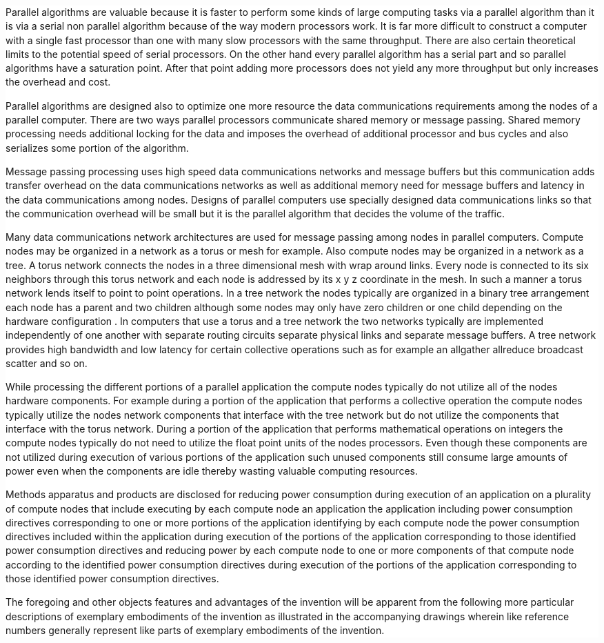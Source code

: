 Parallel algorithms are valuable because it is faster to perform some kinds of large computing tasks via a parallel algorithm than it is via a serial non parallel algorithm because of the way modern processors work. It is far more difficult to construct a computer with a single fast processor than one with many slow processors with the same throughput. There are also certain theoretical limits to the potential speed of serial processors. On the other hand every parallel algorithm has a serial part and so parallel algorithms have a saturation point. After that point adding more processors does not yield any more throughput but only increases the overhead and cost.

Parallel algorithms are designed also to optimize one more resource the data communications requirements among the nodes of a parallel computer. There are two ways parallel processors communicate shared memory or message passing. Shared memory processing needs additional locking for the data and imposes the overhead of additional processor and bus cycles and also serializes some portion of the algorithm.

Message passing processing uses high speed data communications networks and message buffers but this communication adds transfer overhead on the data communications networks as well as additional memory need for message buffers and latency in the data communications among nodes. Designs of parallel computers use specially designed data communications links so that the communication overhead will be small but it is the parallel algorithm that decides the volume of the traffic.

Many data communications network architectures are used for message passing among nodes in parallel computers. Compute nodes may be organized in a network as a torus or mesh for example. Also compute nodes may be organized in a network as a tree. A torus network connects the nodes in a three dimensional mesh with wrap around links. Every node is connected to its six neighbors through this torus network and each node is addressed by its x y z coordinate in the mesh. In such a manner a torus network lends itself to point to point operations. In a tree network the nodes typically are organized in a binary tree arrangement each node has a parent and two children although some nodes may only have zero children or one child depending on the hardware configuration . In computers that use a torus and a tree network the two networks typically are implemented independently of one another with separate routing circuits separate physical links and separate message buffers. A tree network provides high bandwidth and low latency for certain collective operations such as for example an allgather allreduce broadcast scatter and so on.

While processing the different portions of a parallel application the compute nodes typically do not utilize all of the nodes hardware components. For example during a portion of the application that performs a collective operation the compute nodes typically utilize the nodes network components that interface with the tree network but do not utilize the components that interface with the torus network. During a portion of the application that performs mathematical operations on integers the compute nodes typically do not need to utilize the float point units of the nodes processors. Even though these components are not utilized during execution of various portions of the application such unused components still consume large amounts of power even when the components are idle thereby wasting valuable computing resources.

Methods apparatus and products are disclosed for reducing power consumption during execution of an application on a plurality of compute nodes that include executing by each compute node an application the application including power consumption directives corresponding to one or more portions of the application identifying by each compute node the power consumption directives included within the application during execution of the portions of the application corresponding to those identified power consumption directives and reducing power by each compute node to one or more components of that compute node according to the identified power consumption directives during execution of the portions of the application corresponding to those identified power consumption directives.

The foregoing and other objects features and advantages of the invention will be apparent from the following more particular descriptions of exemplary embodiments of the invention as illustrated in the accompanying drawings wherein like reference numbers generally represent like parts of exemplary embodiments of the invention.

